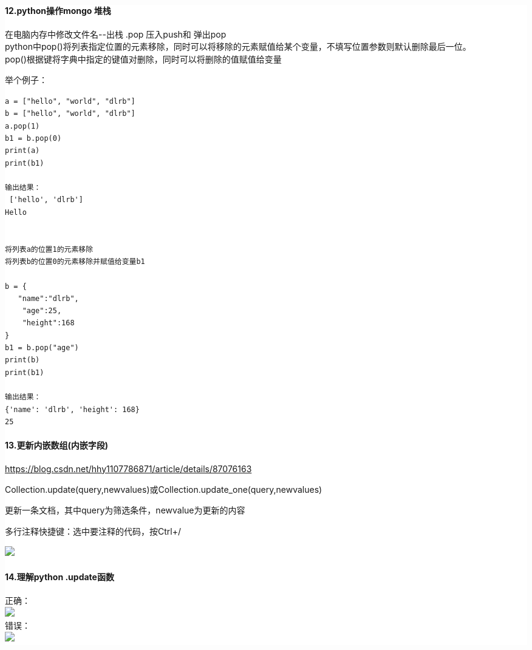 #### 12.python操作mongo 堆栈

在电脑内存中修改文件名--出栈 .pop  压入push和 弹出pop  
python中pop()将列表指定位置的元素移除，同时可以将移除的元素赋值给某个变量，不填写位置参数则默认删除最后一位。  
pop()根据键将字典中指定的键值对删除，同时可以将删除的值赋值给变量  

举个例子：
```
a = ["hello", "world", "dlrb"]
b = ["hello", "world", "dlrb"]
a.pop(1)
b1 = b.pop(0)
print(a)
print(b1)

输出结果：
 ['hello', 'dlrb']
Hello


将列表a的位置1的元素移除
将列表b的位置0的元素移除并赋值给变量b1

b = {
   "name":"dlrb",
    "age":25,
    "height":168
}
b1 = b.pop("age")
print(b)
print(b1)

输出结果：
{'name': 'dlrb', 'height': 168}
25
 ```
 
#### 13.更新内嵌数组(内嵌字段)

https://blog.csdn.net/hhy1107786871/article/details/87076163

Collection.update(query,newvalues)或Collection.update_one(query,newvalues)
	
更新一条文档，其中query为筛选条件，newvalue为更新的内容

多行注释快捷键：选中要注释的代码，按Ctrl+/

![](index_images/67972569.png)

#### 14.理解python .update函数

正确：  
![](index_images/6d89cf02.png)  
错误：  
![](index_images/98a66a8a.png)  
